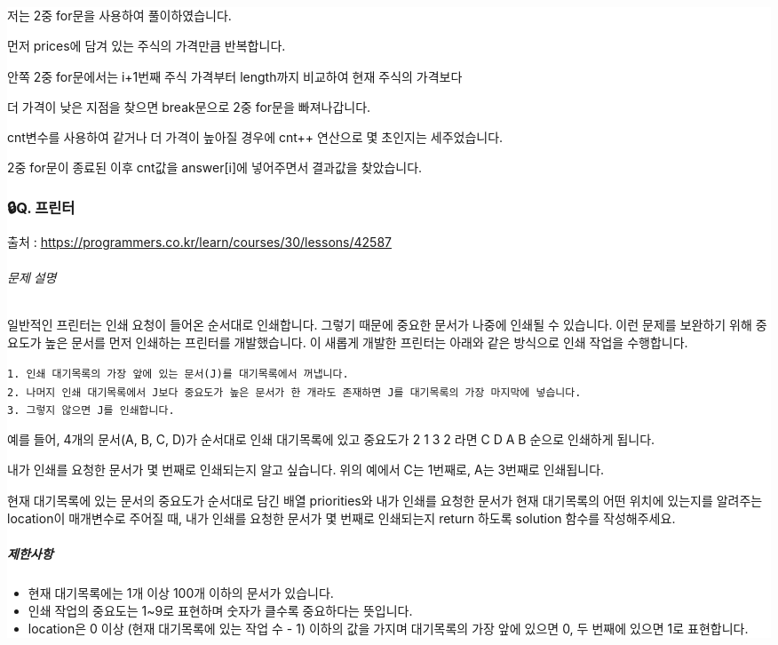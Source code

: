 





저는 2중 for문을 사용하여 풀이하였습니다.



먼저 prices에 담겨 있는 주식의 가격만큼 반복합니다.



안쪽 2중 for문에서는 i+1번째 주식 가격부터 length까지 비교하여 현재 주식의 가격보다



더 가격이 낮은 지점을 찾으면 break문으로 2중 for문을 빠져나갑니다.



cnt변수를 사용하여 같거나 더 가격이 높아질 경우에 cnt++ 연산으로 몇 초인지는 세주었습니다.



2중 for문이 종료된 이후 cnt값을 answer[i]에 넣어주면서 결과값을 찾았습니다.







### :lock: ​Q. 프린터

출처 :  https://programmers.co.kr/learn/courses/30/lessons/42587



###### 문제 설명

일반적인 프린터는 인쇄 요청이 들어온 순서대로 인쇄합니다. 그렇기 때문에 중요한 문서가 나중에 인쇄될 수 있습니다. 이런 문제를 보완하기 위해 중요도가 높은 문서를 먼저 인쇄하는 프린터를 개발했습니다. 이 새롭게 개발한 프린터는 아래와 같은 방식으로 인쇄 작업을 수행합니다.



```
1. 인쇄 대기목록의 가장 앞에 있는 문서(J)를 대기목록에서 꺼냅니다.
2. 나머지 인쇄 대기목록에서 J보다 중요도가 높은 문서가 한 개라도 존재하면 J를 대기목록의 가장 마지막에 넣습니다.
3. 그렇지 않으면 J를 인쇄합니다.
```



예를 들어, 4개의 문서(A, B, C, D)가 순서대로 인쇄 대기목록에 있고 중요도가 2 1 3 2 라면 C D A B 순으로 인쇄하게 됩니다.



내가 인쇄를 요청한 문서가 몇 번째로 인쇄되는지 알고 싶습니다. 위의 예에서 C는 1번째로, A는 3번째로 인쇄됩니다.



현재 대기목록에 있는 문서의 중요도가 순서대로 담긴 배열 priorities와 내가 인쇄를 요청한 문서가 현재 대기목록의 어떤 위치에 있는지를 알려주는 location이 매개변수로 주어질 때, 내가 인쇄를 요청한 문서가 몇 번째로 인쇄되는지 return 하도록 solution 함수를 작성해주세요.





##### 제한사항

- 현재 대기목록에는 1개 이상 100개 이하의 문서가 있습니다.
- 인쇄 작업의 중요도는 1~9로 표현하며 숫자가 클수록 중요하다는 뜻입니다.
- location은 0 이상 (현재 대기목록에 있는 작업 수 - 1) 이하의 값을 가지며 대기목록의 가장 앞에 있으면 0, 두 번째에 있으면 1로 표현합니다.
